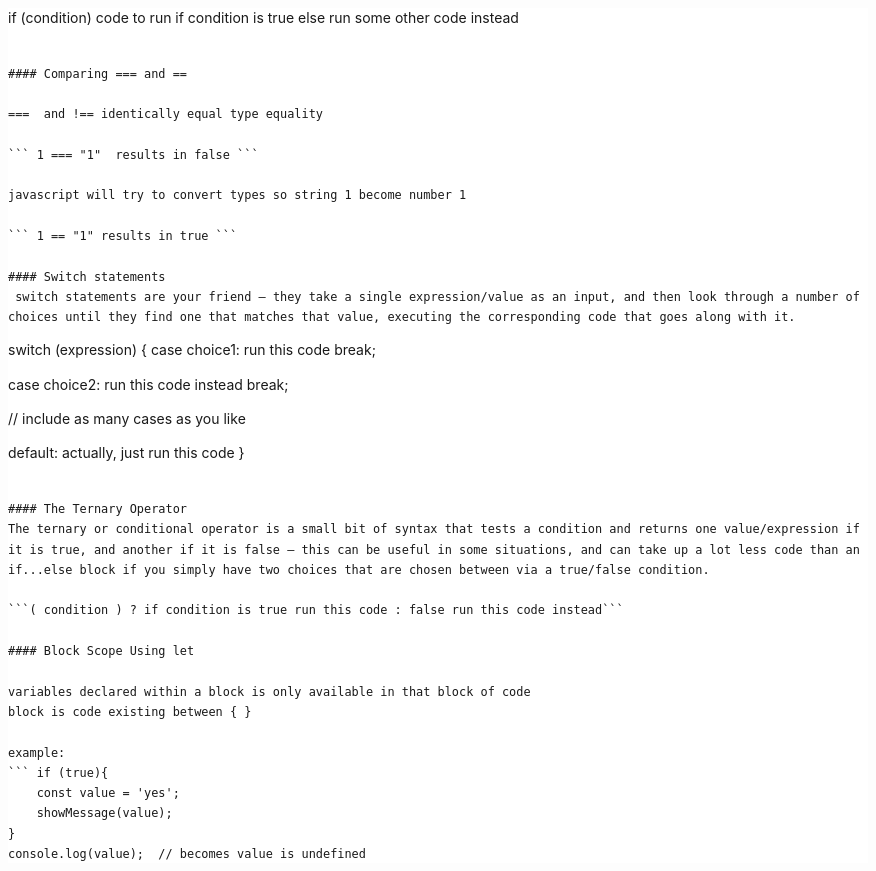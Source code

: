 if (condition) code to run if condition is true
else run some other code instead
```

#### Comparing === and ==

===  and !== identically equal type equality

``` 1 === "1"  results in false ```

javascript will try to convert types so string 1 become number 1

``` 1 == "1" results in true ```

#### Switch statements
 switch statements are your friend — they take a single expression/value as an input, and then look through a number of choices until they find one that matches that value, executing the corresponding code that goes along with it.

 ```
 switch (expression) {
  case choice1:
    run this code
    break;

  case choice2:
    run this code instead
    break;
    
  // include as many cases as you like

  default:
    actually, just run this code
}
```

#### The Ternary Operator
The ternary or conditional operator is a small bit of syntax that tests a condition and returns one value/expression if it is true, and another if it is false — this can be useful in some situations, and can take up a lot less code than an if...else block if you simply have two choices that are chosen between via a true/false condition. 

```( condition ) ? if condition is true run this code : false run this code instead```

#### Block Scope Using let

variables declared within a block is only available in that block of code
block is code existing between { }

example: 
``` if (true){
    const value = 'yes';
    showMessage(value);
}
console.log(value);  // becomes value is undefined
```

